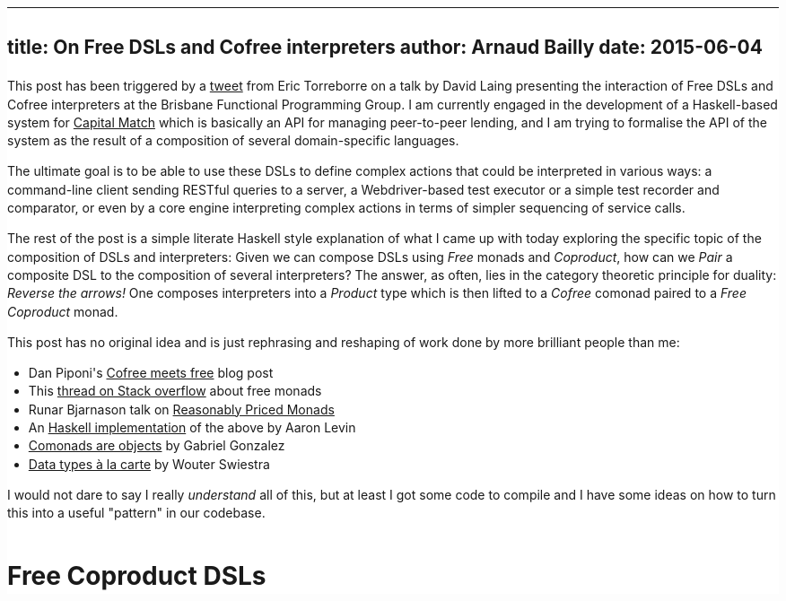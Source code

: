 ------------
title: On Free DSLs and Cofree interpreters
author: Arnaud Bailly 
date: 2015-06-04
------------

This post has been triggered by a [tweet](https://twitter.com/etorreborre/status/605562458279944192) from Eric Torreborre on a talk
by David Laing presenting the interaction of Free DSLs and Cofree interpreters at the Brisbane Functional Programming Group. I am
currently engaged in the development of a Haskell-based system for [Capital Match](http://www.capital-match.com) which is basically
an API for managing peer-to-peer lending, and I am trying to formalise the API of the system as the result of a composition of
several domain-specific languages.

The ultimate goal is to be able to use these DSLs to define complex actions that could be interpreted in various ways: a
command-line client sending RESTful queries to a server, a Webdriver-based test executor or a simple test recorder and comparator,
or even by a core engine interpreting complex actions in terms of simpler sequencing of service calls.

The rest of the post is a simple literate Haskell style explanation of what I came up with today exploring the specific topic of the
composition of DSLs and interpreters: Given we can compose DSLs using *Free* monads and *Coproduct*, how can we *Pair* a composite
DSL to the composition of several interpreters? The answer, as often, lies in the category theoretic principle for duality: *Reverse
the arrows!* One composes interpreters into a *Product* type which is then lifted to a *Cofree* comonad paired to a *Free Coproduct* monad. 

This post has no original idea and is just rephrasing and reshaping of work done by more brilliant people than me:

* Dan Piponi's [Cofree meets free](http://blog.sigfpe.com/2014/05/cofree-meets-free.html) blog post
* This [thread on Stack overflow](http://programmers.stackexchange.com/questions/242795/what-is-the-free-monad-interpreter-pattern)
  about free monads
* Runar Bjarnason talk on [Reasonably Priced Monads](https://dl.dropboxusercontent.com/u/4588997/ReasonablyPriced.pdf)
* An [Haskell implementation](https://gist.github.com/aaronlevin/87465696ba6c554bc72b#file-reasonable-hs) of the above by Aaron
  Levin
* [Comonads are objects](http://www.haskellforall.com/2013/02/you-could-have-invented-comonads.html) by Gabriel Gonzalez
* [Data types à la carte](http://www.cs.ru.nl/~W.Swierstra/Publications/DataTypesALaCarte.pdf) by Wouter Swiestra

I would not dare to say I really *understand* all of this, but at least I got some code to compile and I have some ideas on how to
turn this into a useful "pattern" in our codebase. 

# Free Coproduct DSLs
